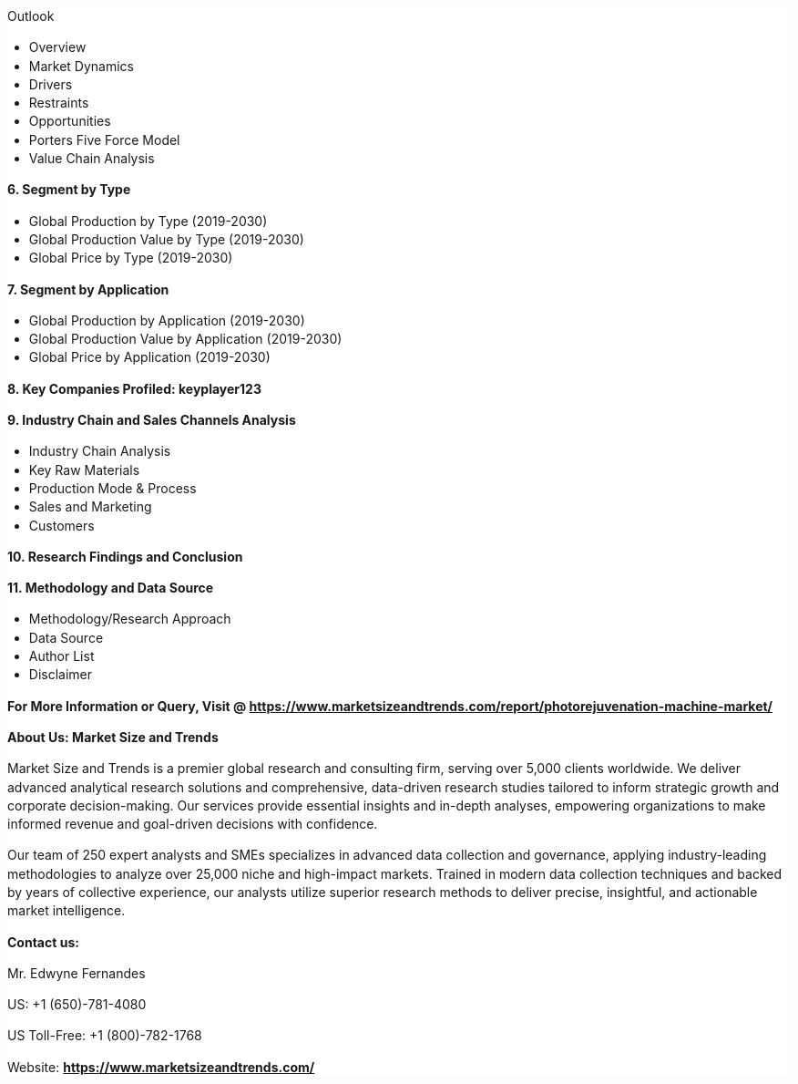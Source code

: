 Outlook</strong></p><ul><li>Overview</li><li>Market Dynamics</li><li>Drivers</li><li>Restraints</li><li>Opportunities</li><li>Porters Five Force Model</li><li>Value Chain Analysis&nbsp;</li></ul><p><strong>6. Segment by Type</strong></p><ul><li>Global Production by Type (2019-2030)</li><li>Global Production Value by Type (2019-2030)</li><li>Global Price by Type (2019-2030)</li></ul><p><strong>7. Segment by Application</strong></p><ul><li>Global Production by Application (2019-2030)</li><li>Global Production Value by Application (2019-2030)</li><li>Global Price by Application (2019-2030)</li></ul><p><strong>8. Key Companies Profiled: keyplayer123</strong></p><p><strong>9. Industry Chain and Sales Channels Analysis</strong></p><ul><li>Industry Chain Analysis</li><li>Key Raw Materials</li><li>Production Mode &amp; Process</li><li>Sales and Marketing</li><li>Customers</li></ul><p><strong>10. Research Findings and Conclusion</strong></p><p><strong>11. Methodology and Data Source</strong></p><ul><li>Methodology/Research Approach</li><li>Data Source</li><li>Author List</li><li>Disclaimer</li></ul></p><p><strong>For More Information or Query, Visit @ <a href="https://www.marketsizeandtrends.com/report/photorejuvenation-machine-market/">https://www.marketsizeandtrends.com/report/photorejuvenation-machine-market/</a></strong></p><p><strong>About Us: Market Size and Trends</strong></p><p>Market Size and Trends is a premier global research and consulting firm, serving over 5,000 clients worldwide. We deliver advanced analytical research solutions and comprehensive, data-driven research studies tailored to inform strategic growth and corporate decision-making. Our services provide essential insights and in-depth analyses, empowering organizations to make informed revenue and goal-driven decisions with confidence.</p><p>Our team of 250 expert analysts and SMEs specializes in advanced data collection and governance, applying industry-leading methodologies to analyze over 25,000 niche and high-impact markets. Trained in modern data collection techniques and backed by years of collective experience, our analysts utilize superior research methods to deliver precise, insightful, and actionable market intelligence.</p><p><strong>Contact us:</strong></p><p>Mr. Edwyne Fernandes</p><p>US: +1 (650)-781-4080</p><p>US Toll-Free: +1 (800)-782-1768</p><p>Website: <strong><a href="https://www.marketsizeandtrends.com/">https://www.marketsizeandtrends.com/</a></strong></p>
